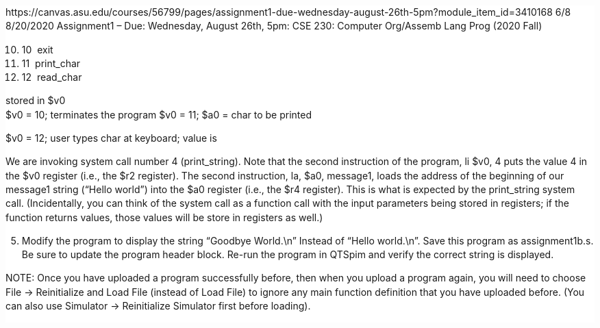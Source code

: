 </div>
</div>
</div>
<div class="layoutArea">
<div class="column">
https://canvas.asu.edu/courses/56799/pages/assignment1-due-wednesday-august-26th-5pm?module_item_id=3410168 6/8

</div>
</div>
</div>
</div>
<div class="page" title="Page 7">
<div class="section">
<div class="layoutArea">
<div class="column">
8/20/2020 Assignment1 – Due: Wednesday, August 26th, 5pm: CSE 230: Computer Org/Assemb Lang Prog (2020 Fall)

</div>
</div>
<div class="section">
<div class="layoutArea">
<div class="column">
<ol start="10">
<li>10 &nbsp;exit</li>
<li>11 &nbsp;print_char</li>
<li>12 &nbsp;read_char</li>
</ol>
stored in $v0

</div>
<div class="column">
$v0 = 10; terminates the program $v0 = 11; $a0 = char to be printed

$v0 = 12; user types char at keyboard; value is

</div>
</div>
<div class="layoutArea">
<div class="column">
We are invoking system call number 4 (print_string). Note that the second instruction of the program, li $v0, 4 puts the value 4 in the $v0 register (i.e., the $r2 register). The second instruction, la, $a0, message1, loads the address of the beginning of our message1 string (“Hello world”) into the $a0 register (i.e., the $r4 register). This is what is expected by the print_string system call. (Incidentally, you can think of the system call as a function call with the input parameters being stored in registers; if the function returns values, those values will be store in registers as well.)

5. Modify the program to display the string “Goodbye World.\n” Instead of “Hello world.\n”. Save this program as assignment1b.s. Be sure to update the program header block. Re-run the program in QTSpim and verify the correct string is displayed.

NOTE: Once you have uploaded a program successfully before, then when you upload a program again, you will need to choose File -&gt; Reinitialize and Load File (instead of Load File) to ignore any main function definition that you have uploaded before. (You can also use Simulator -&gt; Reinitialize Simulator first before loading).
